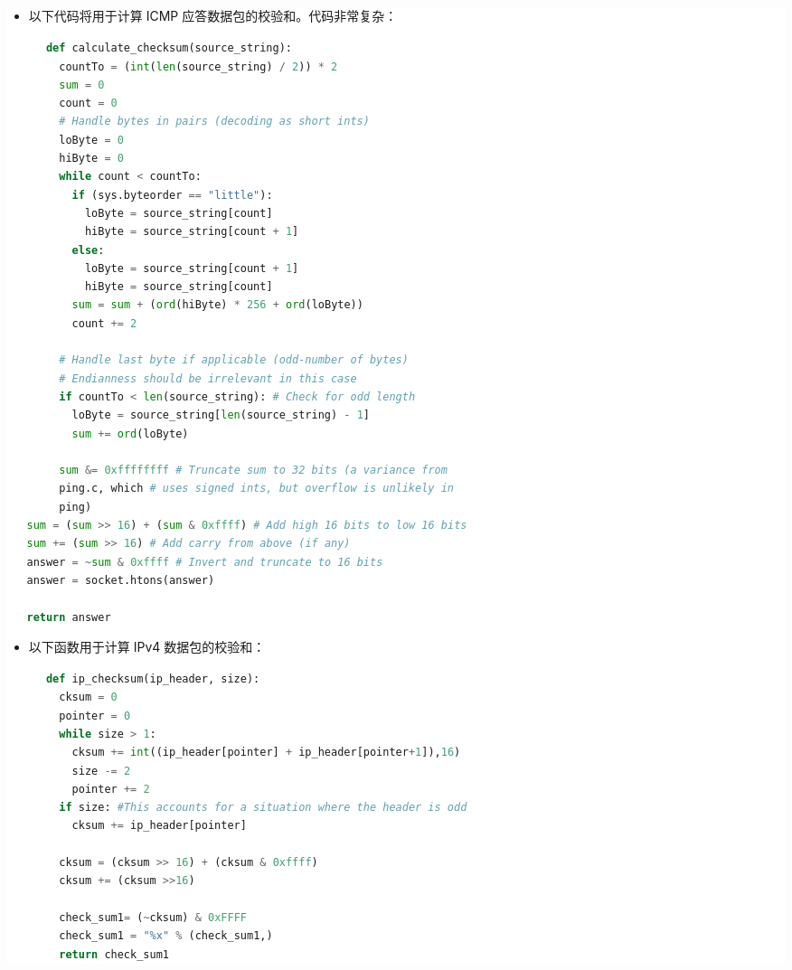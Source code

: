 *   以下代码将用于计算 ICMP 应答数据包的校验和。代码非常复杂：

```py
      def calculate_checksum(source_string):
        countTo = (int(len(source_string) / 2)) * 2
        sum = 0
        count = 0
        # Handle bytes in pairs (decoding as short ints)
        loByte = 0
        hiByte = 0
        while count < countTo:
          if (sys.byteorder == "little"):
            loByte = source_string[count]
            hiByte = source_string[count + 1]
          else:
            loByte = source_string[count + 1]
            hiByte = source_string[count]
          sum = sum + (ord(hiByte) * 256 + ord(loByte))
          count += 2

        # Handle last byte if applicable (odd-number of bytes)
        # Endianness should be irrelevant in this case
        if countTo < len(source_string): # Check for odd length
          loByte = source_string[len(source_string) - 1]
          sum += ord(loByte)

        sum &= 0xffffffff # Truncate sum to 32 bits (a variance from 
        ping.c, which # uses signed ints, but overflow is unlikely in 
        ping)
   sum = (sum >> 16) + (sum & 0xffff) # Add high 16 bits to low 16 bits
   sum += (sum >> 16) # Add carry from above (if any)
   answer = ~sum & 0xffff # Invert and truncate to 16 bits
   answer = socket.htons(answer)

   return answer
```

*   以下函数用于计算 IPv4 数据包的校验和：

```py
      def ip_checksum(ip_header, size):
        cksum = 0
        pointer = 0
        while size > 1:
          cksum += int((ip_header[pointer] + ip_header[pointer+1]),16)
          size -= 2
          pointer += 2
        if size: #This accounts for a situation where the header is odd
          cksum += ip_header[pointer]

        cksum = (cksum >> 16) + (cksum & 0xffff)
        cksum += (cksum >>16)

        check_sum1= (~cksum) & 0xFFFF
        check_sum1 = "%x" % (check_sum1,)
        return check_sum1
```
